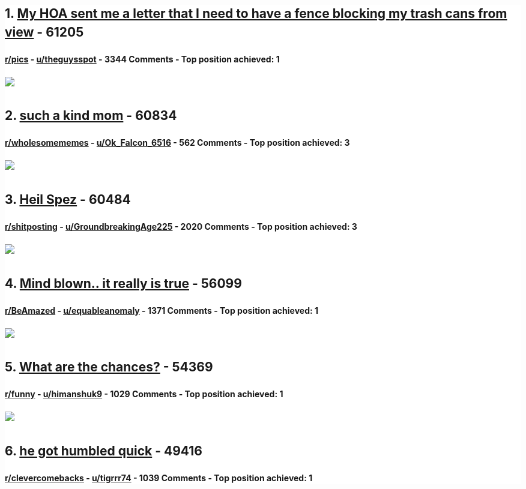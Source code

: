 ## 1. [My HOA sent me a letter that I need to have a fence blocking my trash cans from view](http://reddit.com/r/pics/comments/164nycv/my_hoa_sent_me_a_letter_that_i_need_to_have_a/) - 61205
#### [r/pics](http://reddit.com/r/pics) - [u/theguysspot](http://reddit.com/u/theguysspot) - 3344 Comments - Top position achieved: 1

<a href="https://i.redd.it/eob82mbyy2lb1.jpg"><img src="https://b.thumbs.redditmedia.com/COTStSVriv3C7UJTflHwb9fqhJJRaVOYaOn15U87ygE.jpg"></img></a>

## 2. [such a kind mom](http://reddit.com/r/wholesomememes/comments/164m47b/such_a_kind_mom/) - 60834
#### [r/wholesomememes](http://reddit.com/r/wholesomememes) - [u/Ok_Falcon_6516](http://reddit.com/u/Ok_Falcon_6516) - 562 Comments - Top position achieved: 3

<a href="https://i.redd.it/6j8wydgbm2lb1.png"><img src="https://b.thumbs.redditmedia.com/SNnbh2ndKRNC_nsr_RsLxOVtjt6KK1BsZCg7T1yNEXg.jpg"></img></a>

## 3. [Heil Spez](http://reddit.com/r/shitposting/comments/164fyki/heil_spez/) - 60484
#### [r/shitposting](http://reddit.com/r/shitposting) - [u/GroundbreakingAge225](http://reddit.com/u/GroundbreakingAge225) - 2020 Comments - Top position achieved: 3

<a href="https://i.redd.it/6s1zzk2gc1lb1.jpg"><img src="https://b.thumbs.redditmedia.com/97iptLtFQ3sZ5KQiBAlGOlQ2pCoLNtiUTm4RNYgTFeQ.jpg"></img></a>

## 4. [Mind blown.. it really is true](http://reddit.com/r/BeAmazed/comments/164qg37/mind_blown_it_really_is_true/) - 56099
#### [r/BeAmazed](http://reddit.com/r/BeAmazed) - [u/equableanomaly](http://reddit.com/u/equableanomaly) - 1371 Comments - Top position achieved: 1

<a href="https://i.redd.it/ou5itrizf3lb1.png"><img src="https://b.thumbs.redditmedia.com/7Fj10wO8OaAs5Mhuv_JuVRsoSMLPVkuqFUg5kKWObTA.jpg"></img></a>

## 5. [What are the chances?](http://reddit.com/r/funny/comments/164bxdz/what_are_the_chances/) - 54369
#### [r/funny](http://reddit.com/r/funny) - [u/himanshuk9](http://reddit.com/u/himanshuk9) - 1029 Comments - Top position achieved: 1

<a href="https://v.redd.it/qv41dt8e80lb1"><img src="https://external-preview.redd.it/c2hxNHg0eWQ4MGxiMSePBw2Mu1N9YPSlahJ4gY5AKTUV98emlPWSwKVwX4P6.png?width=140&amp;height=140&amp;crop=140:140,smart&amp;format=jpg&amp;v=enabled&amp;lthumb=true&amp;s=318f4c946261bfc38e5e3ff38d64bbdae871b5f1"></img></a>

## 6. [he got humbled quick](http://reddit.com/r/clevercomebacks/comments/164gn1d/he_got_humbled_quick/) - 49416
#### [r/clevercomebacks](http://reddit.com/r/clevercomebacks) - [u/tigrrr74](http://reddit.com/u/tigrrr74) - 1039 Comments - Top position achieved: 1

